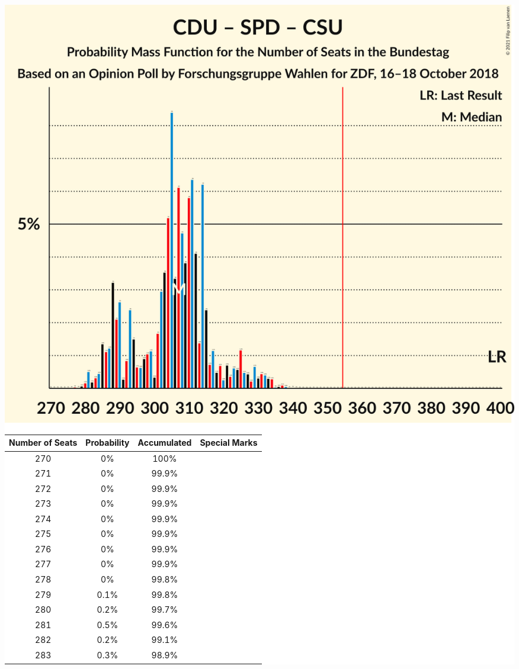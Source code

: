 ![Graph with seats probability mass function not yet produced](2018-10-18-ForschungsgruppeWahlen-coalitions-seats-pmf-cdu–spd–csu.png "Seats Probability Mass Function")

| Number of Seats | Probability | Accumulated | Special Marks |
|:---------------:|:-----------:|:-----------:|:-------------:|
| 270 | 0% | 100% |  |
| 271 | 0% | 99.9% |  |
| 272 | 0% | 99.9% |  |
| 273 | 0% | 99.9% |  |
| 274 | 0% | 99.9% |  |
| 275 | 0% | 99.9% |  |
| 276 | 0% | 99.9% |  |
| 277 | 0% | 99.9% |  |
| 278 | 0% | 99.8% |  |
| 279 | 0.1% | 99.8% |  |
| 280 | 0.2% | 99.7% |  |
| 281 | 0.5% | 99.6% |  |
| 282 | 0.2% | 99.1% |  |
| 283 | 0.3% | 98.9% |  |